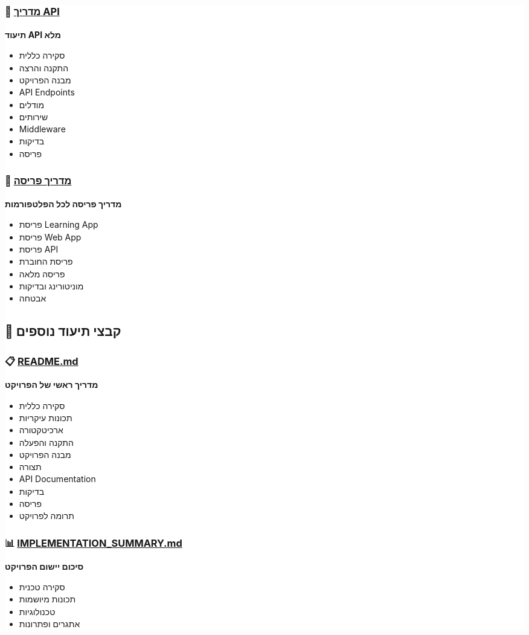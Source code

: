 ### 🔧 [מדריך API](API_GUIDE.md)

**תיעוד API מלא**

- סקירה כללית
- התקנה והרצה
- מבנה הפרויקט
- API Endpoints
- מודלים
- שירותים
- Middleware
- בדיקות
- פריסה

### 🚀 [מדריך פריסה](DEPLOYMENT_GUIDE.md)

**מדריך פריסה לכל הפלטפורמות**

- פריסת Learning App
- פריסת Web App
- פריסת API
- פריסת החוברת
- פריסה מלאה
- מוניטורינג ובדיקות
- אבטחה

## 📁 קבצי תיעוד נוספים

### 📋 [README.md](README.md)

**מדריך ראשי של הפרויקט**

- סקירה כללית
- תכונות עיקריות
- ארכיטקטורה
- התקנה והפעלה
- מבנה הפרויקט
- תצורה
- API Documentation
- בדיקות
- פריסה
- תרומה לפרויקט

### 📊 [IMPLEMENTATION_SUMMARY.md](IMPLEMENTATION_SUMMARY.md)

**סיכום יישום הפרויקט**

- סקירה טכנית
- תכונות מיושמות
- טכנולוגיות
- אתגרים ופתרונות
